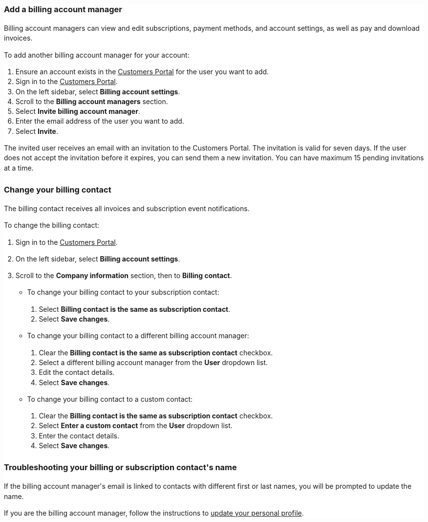 ### Add a billing account manager

Billing account managers can view and edit subscriptions, payment methods, and account settings, as well as pay and download invoices.

To add another billing account manager for your account:

1. Ensure an account exists in the [Customers Portal](https://customers.gitlab.com/customers/sign_in) for the user you want to add.
1. Sign in to the [Customers Portal](https://customers.gitlab.com/customers/sign_in).
1. On the left sidebar, select **Billing account settings**.
1. Scroll to the **Billing account managers** section.
1. Select **Invite billing account manager**.
1. Enter the email address of the user you want to add.
1. Select **Invite**.

The invited user receives an email with an invitation to the Customers Portal.
The invitation is valid for seven days.
If the user does not accept the invitation before it expires, you can send them a new invitation.
You can have maximum 15 pending invitations at a time.

### Change your billing contact

The billing contact receives all invoices and subscription event notifications.

To change the billing contact:

1. Sign in to the [Customers Portal](https://customers.gitlab.com/customers/sign_in).
1. On the left sidebar, select **Billing account settings**.
1. Scroll to the **Company information** section, then to **Billing contact**.

   - To change your billing contact to your subscription contact:

     1. Select **Billing contact is the same as subscription contact**.
     1. Select **Save changes**.

   - To change your billing contact to a different billing account manager:

     1. Clear the **Billing contact is the same as subscription contact** checkbox.
     1. Select a different billing account manager from the **User** dropdown list.
     1. Edit the contact details.
     1. Select **Save changes**.

   - To change your billing contact to a custom contact:

     1. Clear the **Billing contact is the same as subscription contact** checkbox.
     1. Select **Enter a custom contact** from the **User** dropdown list.
     1. Enter the contact details.
     1. Select **Save changes**.

### Troubleshooting your billing or subscription contact's name

If the billing account manager's email is linked to contacts with different first or last names, you will be prompted to update the name.

If you are the billing account manager, follow the instructions to [update your personal profile](#change-profile-owner-information).
